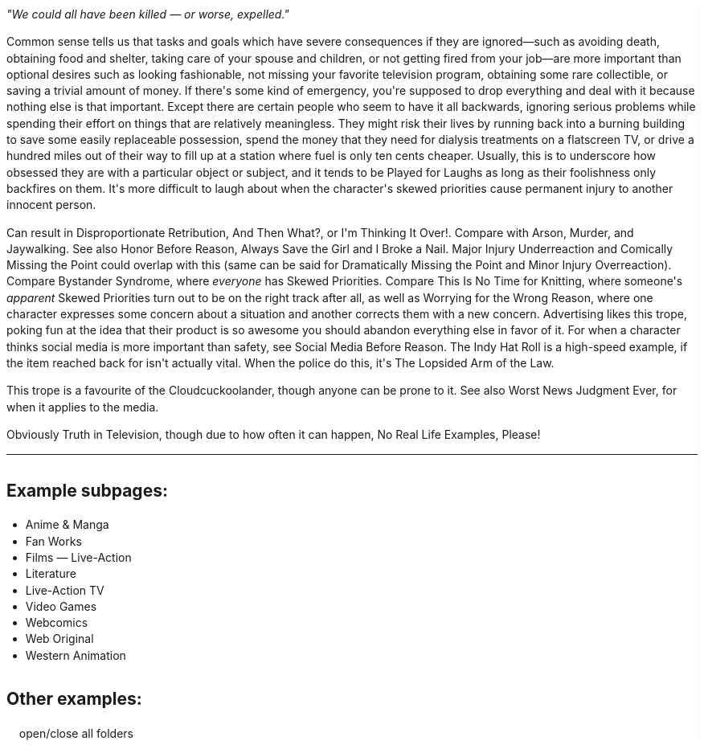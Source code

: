_"We could all have been killed — or worse, expelled."_

Common sense tells us that tasks and goals which have severe consequences if they are ignored—such as avoiding death, obtaining food and shelter, taking care of your spouse and children, or not getting fired from your job—are more important than optional desires such as looking fashionable, not missing your favorite television program, obtaining some rare collectible, or saving a trivial amount of money. If there's some kind of emergency, you're supposed to drop everything and deal with it because nothing else is that important. Except there are certain people who seem to have it all backwards, ignoring serious problems while spending their effort on things that are relatively meaningless. They might risk their lives by running back into a burning building to save some easily replaceable possession, spend the money that they need for dialysis treatments on a flatscreen TV, or drive a hundred miles out of their way to fill up at a station where fuel is only ten cents cheaper. Usually, this is to underscore how obsessed they are with a particular object or subject, and it tends to be Played for Laughs as long as their foolishness only backfires on them. It's more difficult to laugh about when the character's skewed priorities cause permanent injury to another innocent person.

Can result in Disproportionate Retribution, And Then What?, or I'm Thinking It Over!. Compare with Arson, Murder, and Jaywalking. See also Honor Before Reason, Always Save the Girl and I Broke a Nail. Major Injury Underreaction and Comically Missing the Point could overlap with this (same can be said for Dramatically Missing the Point and Minor Injury Overreaction). Compare Bystander Syndrome, where _everyone_ has Skewed Priorities. Compare This Is No Time for Knitting, where someone's _apparent_ Skewed Priorities turn out to be on the right track after all, as well as Worrying for the Wrong Reason, where one character expresses some concern about a situation and another corrects them with a new concern. Advertising likes this trope, poking fun at the idea that their product is so awesome you should abandon everything else in favor of it. For when a character thinks social media is more important than safety, see Social Media Before Reason. The Indy Hat Roll is a high-speed example, if the item reached back for isn't actually vital. When the police do this, it's The Lopsided Arm of the Law.

This trope is a favourite of the Cloudcuckoolander, though anyone can be prone to it. See also Worst News Judgment Ever, for when it applies to the media.

Obviously Truth in Television, though due to how often it can happen, No Real Life Examples, Please!

___

## Example subpages:

-   Anime & Manga
-   Fan Works
-   Films — Live-Action
-   Literature
-   Live-Action TV
-   Video Games
-   Webcomics
-   Web Original
-   Western Animation

## Other examples:

    open/close all folders 
